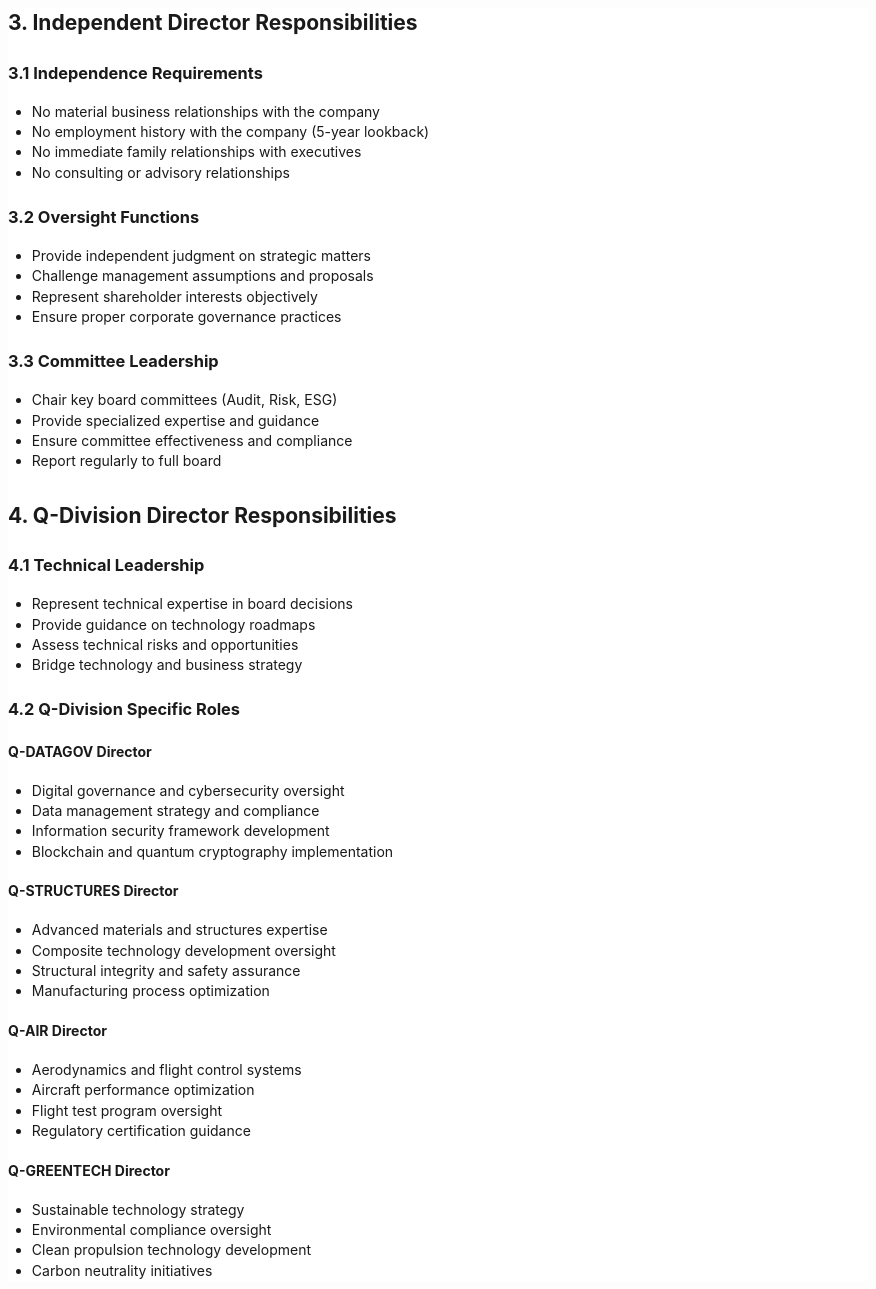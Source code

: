 ## 3. Independent Director Responsibilities

### 3.1 Independence Requirements
- No material business relationships with the company
- No employment history with the company (5-year lookback)
- No immediate family relationships with executives
- No consulting or advisory relationships

### 3.2 Oversight Functions
- Provide independent judgment on strategic matters
- Challenge management assumptions and proposals
- Represent shareholder interests objectively
- Ensure proper corporate governance practices

### 3.3 Committee Leadership
- Chair key board committees (Audit, Risk, ESG)
- Provide specialized expertise and guidance
- Ensure committee effectiveness and compliance
- Report regularly to full board

## 4. Q-Division Director Responsibilities

### 4.1 Technical Leadership
- Represent technical expertise in board decisions
- Provide guidance on technology roadmaps
- Assess technical risks and opportunities
- Bridge technology and business strategy

### 4.2 Q-Division Specific Roles

#### Q-DATAGOV Director
- Digital governance and cybersecurity oversight
- Data management strategy and compliance
- Information security framework development
- Blockchain and quantum cryptography implementation

#### Q-STRUCTURES Director
- Advanced materials and structures expertise
- Composite technology development oversight
- Structural integrity and safety assurance
- Manufacturing process optimization

#### Q-AIR Director
- Aerodynamics and flight control systems
- Aircraft performance optimization
- Flight test program oversight
- Regulatory certification guidance

#### Q-GREENTECH Director
- Sustainable technology strategy
- Environmental compliance oversight
- Clean propulsion technology development
- Carbon neutrality initiatives
